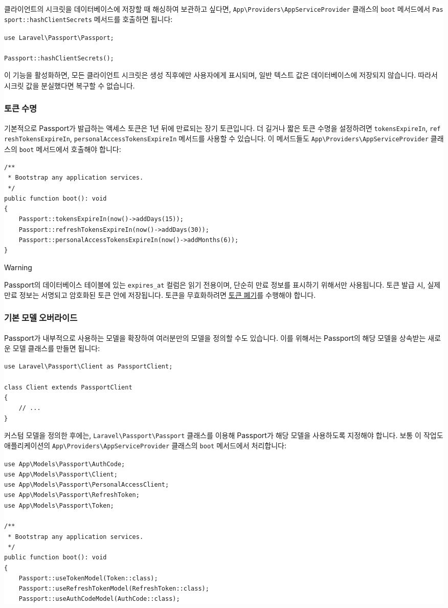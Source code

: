 클라이언트의 시크릿을 데이터베이스에 저장할 때 해싱하여 보관하고 싶다면, `App\Providers\AppServiceProvider` 클래스의 `boot` 메서드에서 `Passport::hashClientSecrets` 메서드를 호출하면 됩니다:

```
use Laravel\Passport\Passport;

Passport::hashClientSecrets();
```

이 기능을 활성화하면, 모든 클라이언트 시크릿은 생성 직후에만 사용자에게 표시되며, 일반 텍스트 값은 데이터베이스에 저장되지 않습니다. 따라서 시크릿 값을 분실했다면 복구할 수 없습니다.

<a name="token-lifetimes"></a>
### 토큰 수명

기본적으로 Passport가 발급하는 액세스 토큰은 1년 뒤에 만료되는 장기 토큰입니다. 더 길거나 짧은 토큰 수명을 설정하려면 `tokensExpireIn`, `refreshTokensExpireIn`, `personalAccessTokensExpireIn` 메서드를 사용할 수 있습니다. 이 메서드들도 `App\Providers\AppServiceProvider` 클래스의 `boot` 메서드에서 호출해야 합니다:

```
/**
 * Bootstrap any application services.
 */
public function boot(): void
{
    Passport::tokensExpireIn(now()->addDays(15));
    Passport::refreshTokensExpireIn(now()->addDays(30));
    Passport::personalAccessTokensExpireIn(now()->addMonths(6));
}
```

> [!WARNING]  
> Passport의 데이터베이스 테이블에 있는 `expires_at` 컬럼은 읽기 전용이며, 단순히 만료 정보를 표시하기 위해서만 사용됩니다. 토큰 발급 시, 실제 만료 정보는 서명되고 암호화된 토큰 안에 저장됩니다. 토큰을 무효화하려면 [토큰 폐기](#revoking-tokens)를 수행해야 합니다.

<a name="overriding-default-models"></a>
### 기본 모델 오버라이드

Passport가 내부적으로 사용하는 모델을 확장하여 여러분만의 모델을 정의할 수도 있습니다. 이를 위해서는 Passport의 해당 모델을 상속받는 새로운 모델 클래스를 만들면 됩니다:

```
use Laravel\Passport\Client as PassportClient;

class Client extends PassportClient
{
    // ...
}
```

커스텀 모델을 정의한 후에는, `Laravel\Passport\Passport` 클래스를 이용해 Passport가 해당 모델을 사용하도록 지정해야 합니다. 보통 이 작업도 애플리케이션의 `App\Providers\AppServiceProvider` 클래스의 `boot` 메서드에서 처리합니다:

```
use App\Models\Passport\AuthCode;
use App\Models\Passport\Client;
use App\Models\Passport\PersonalAccessClient;
use App\Models\Passport\RefreshToken;
use App\Models\Passport\Token;

/**
 * Bootstrap any application services.
 */
public function boot(): void
{
    Passport::useTokenModel(Token::class);
    Passport::useRefreshTokenModel(RefreshToken::class);
    Passport::useAuthCodeModel(AuthCode::class);
```